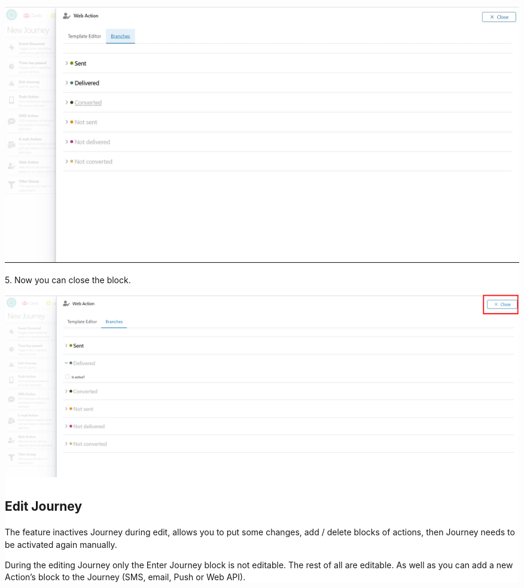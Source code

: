 ![](.gitbook/assets/t10.jpg)

5\. Now you can close the block.

![](<.gitbook/assets/image (103).png>)

###

## Edit Journey

The feature inactives Journey during edit, allows you to put some changes, add / delete blocks of actions, then Journey needs to be activated again manually.&#x20;

During the editing Journey only the Enter Journey block is not editable. The rest of all are editable. As well as you can add a new Action’s block to the Journey (SMS, email, Push or Web API).
